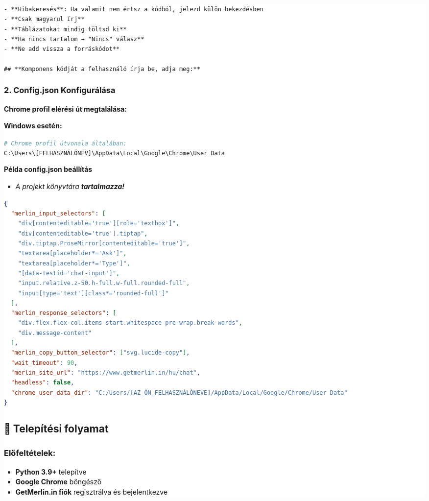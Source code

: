 ```
- **Hibakeresés**: Ha valamit nem értsz a kódból, jelezd külön bekezdésben
- **Csak magyarul írj**
- **Táblázatokat mindig töltsd ki**
- **Ha nincs tartalom → "Nincs" válasz**
- **Ne add vissza a forráskódot**

## **Komponens kódját a felhasználó írja be, adja meg:**
```

### **2. Config.json Konfigurálása**

**Chrome profil elérési út megtalálása:**

**Windows esetén:**
```bash
# Chrome profil útvonala általában:
C:\Users\[FELHASZNÁLÓNÉV]\AppData\Local\Google\Chrome\User Data
```

**Példa config.json beállítás**
- *A projekt könyvtára **tartalmazza!***
```json
{
  "merlin_input_selectors": [
    "div[contenteditable='true'][role='textbox']",
    "div[contenteditable='true'].tiptap",
    "div.tiptap.ProseMirror[contenteditable='true']",
    "textarea[placeholder*='Ask']",
    "textarea[placeholder*='Type']",
    "[data-testid='chat-input']",
    "input.relative.z-50.h-full.w-full.rounded-full",
    "input[type='text'][class*='rounded-full']"
  ],
  "merlin_response_selectors": [
    "div.flex.flex-col.items-start.whitespace-pre-wrap.break-words", 
    "div.message-content"
  ],
  "merlin_copy_button_selector": ["svg.lucide-copy"],
  "wait_timeout": 90,
  "merlin_site_url": "https://www.getmerlin.in/hu/chat",
  "headless": false,
  "chrome_user_data_dir": "C:/Users/[AZ_ÖN_FELHASZNÁLÓNEVE]/AppData/Local/Google/Chrome/User Data"
}
```

## 🔧 **Telepítési folyamat**

### **Előfeltételek:**
- **Python 3.9+** telepítve
- **Google Chrome** böngésző
- **GetMerlin.in fiók** regisztrálva és bejelentkezve
